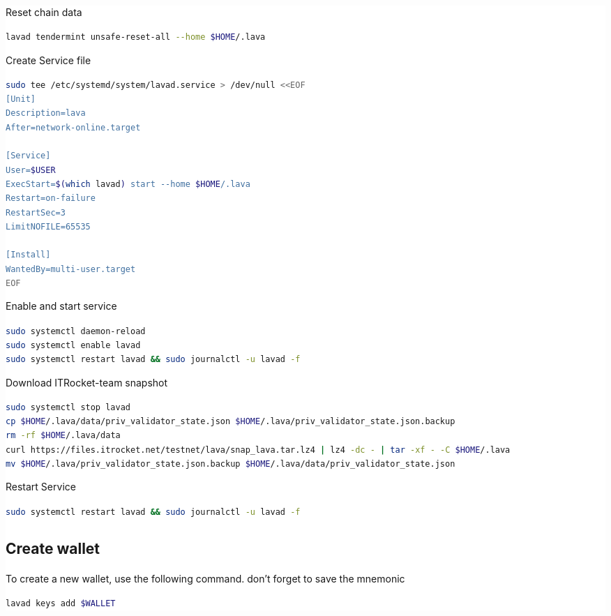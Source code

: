 Reset chain data
~~~bash
lavad tendermint unsafe-reset-all --home $HOME/.lava
~~~

Create Service file

~~~bash
sudo tee /etc/systemd/system/lavad.service > /dev/null <<EOF
[Unit]
Description=lava
After=network-online.target

[Service]
User=$USER
ExecStart=$(which lavad) start --home $HOME/.lava
Restart=on-failure
RestartSec=3
LimitNOFILE=65535

[Install]
WantedBy=multi-user.target
EOF
~~~

Enable and start service

~~~bash
sudo systemctl daemon-reload
sudo systemctl enable lavad
sudo systemctl restart lavad && sudo journalctl -u lavad -f
~~~

Download ITRocket-team snapshot

~~~bash
sudo systemctl stop lavad
cp $HOME/.lava/data/priv_validator_state.json $HOME/.lava/priv_validator_state.json.backup
rm -rf $HOME/.lava/data
curl https://files.itrocket.net/testnet/lava/snap_lava.tar.lz4 | lz4 -dc - | tar -xf - -C $HOME/.lava
mv $HOME/.lava/priv_validator_state.json.backup $HOME/.lava/data/priv_validator_state.json
~~~

Restart Service

~~~bash
sudo systemctl restart lavad && sudo journalctl -u lavad -f
~~~

## Create wallet
To create a new wallet, use the following command. don’t forget to save the mnemonic

~~~bash
lavad keys add $WALLET
~~~
